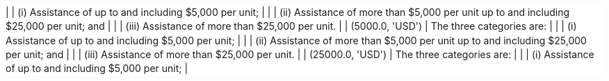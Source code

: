 |                   |             (i) Assistance of up to and including $5,000 per unit;                                                                                                                                                                                                                                                                                                                                                                                                                                                                                                                                                                                    |
|                   |             (ii) Assistance of more than $5,000 per unit up to and including $25,000 per unit; and                                                                                                                                                                                                                                                                                                                                                                                                                                                                                                                                                    |
|                   |             (iii) Assistance of more than $25,000 per unit.                                                                                                                                                                                                                                                                                                                                                                                                                                                                                                                                                                                           |
| (5000.0, 'USD')   | The three categories are:                                                                                                                                                                                                                                                                                                                                                                                                                                                                                                                                                                                                                             |
|                   |             (i) Assistance of up to and including $5,000 per unit;                                                                                                                                                                                                                                                                                                                                                                                                                                                                                                                                                                                    |
|                   |             (ii) Assistance of more than $5,000 per unit up to and including $25,000 per unit; and                                                                                                                                                                                                                                                                                                                                                                                                                                                                                                                                                    |
|                   |             (iii) Assistance of more than $25,000 per unit.                                                                                                                                                                                                                                                                                                                                                                                                                                                                                                                                                                                           |
| (25000.0, 'USD')  | The three categories are:                                                                                                                                                                                                                                                                                                                                                                                                                                                                                                                                                                                                                             |
|                   |             (i) Assistance of up to and including $5,000 per unit;                                                                                                                                                                                                                                                                                                                                                                                                                                                                                                                                                                                    |